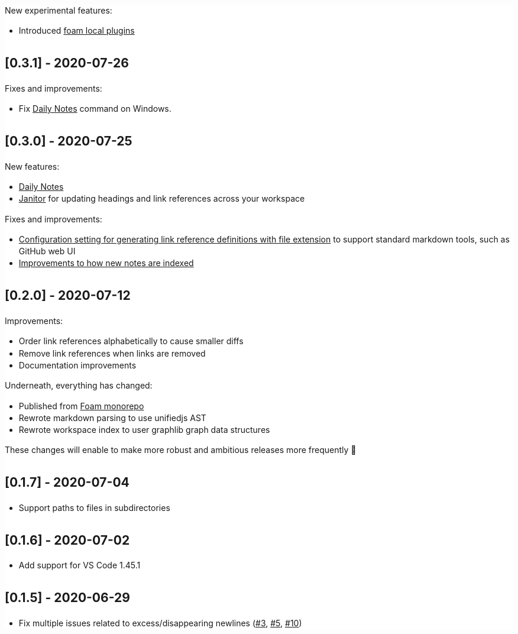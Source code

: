 New experimental features:

- Introduced [foam local plugins](https://foambubble.github.io/foam/foam-local-plugins)

## [0.3.1] - 2020-07-26

Fixes and improvements:

- Fix [Daily Notes](https://foambubble.github.io/foam/daily-notes) command on Windows.

## [0.3.0] - 2020-07-25

New features:

- [Daily Notes](https://foambubble.github.io/foam/daily-notes)
- [Janitor](https://foambubble.github.io/foam/workspace-janitor) for updating headings and link references across your workspace

Fixes and improvements:

- [Configuration setting for generating link reference definitions with file extension](https://foambubble.github.io/foam/link-reference-definitions#configuration) to support standard markdown tools, such as GitHub web UI
- [Improvements to how new notes are indexed](https://github.com/foambubble/foam/pull/156)

## [0.2.0] - 2020-07-12

Improvements:

- Order link references alphabetically to cause smaller diffs
- Remove link references when links are removed
- Documentation improvements

Underneath, everything has changed:

- Published from [Foam monorepo](https://github.com/foambubble/foam)
- Rewrote markdown parsing to use unifiedjs AST
- Rewrote workspace index to user graphlib graph data structures

These changes will enable to make more robust and ambitious releases more frequently 🎉

## [0.1.7] - 2020-07-04

- Support paths to files in subdirectories

## [0.1.6] - 2020-07-02

- Add support for VS Code 1.45.1

## [0.1.5] - 2020-06-29

- Fix multiple issues related to excess/disappearing newlines ([#3](https://github.com/foambubble/foam-vscode/issues/3), [#5](https://github.com/foambubble/foam-vscode/issues/5), [#10](https://github.com/foambubble/foam-vscode/issues/10))
